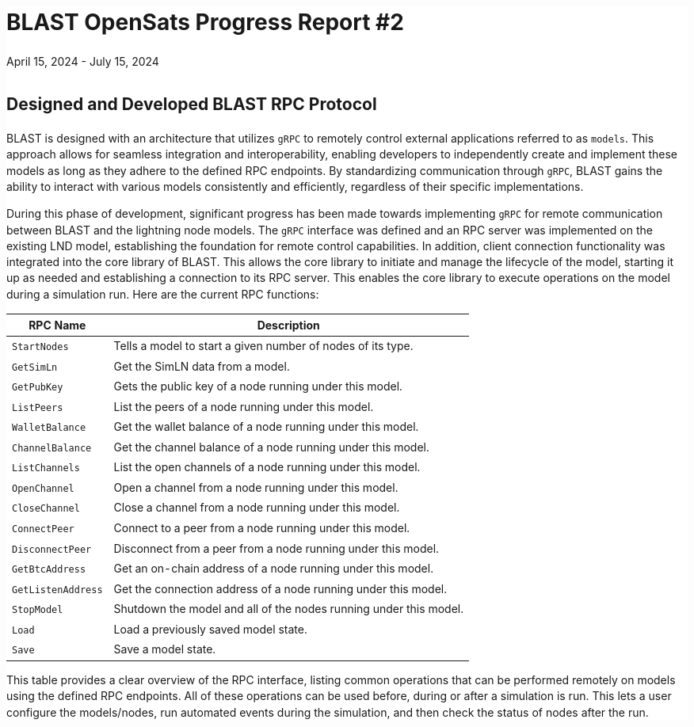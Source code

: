 # BLAST OpenSats Progress Report #2
April 15, 2024 - July 15, 2024

## Designed and Developed BLAST RPC Protocol
BLAST is designed with an architecture that utilizes `gRPC` to remotely control external applications referred to as `models`. This approach allows for seamless integration and interoperability, enabling developers to independently create and implement these models as long as they adhere to the defined RPC endpoints. By standardizing communication through `gRPC`, BLAST gains the ability to interact with various models consistently and efficiently, regardless of their specific implementations.

During this phase of development, significant progress has been made towards implementing `gRPC` for remote communication between BLAST and the lightning node models. The `gRPC` interface was defined and an RPC server was implemented on the existing LND model, establishing the foundation for remote control capabilities. In addition, client connection functionality was integrated into the core library of BLAST. This allows the core library to initiate and manage the lifecycle of the model, starting it up as needed and establishing a connection to its RPC server. This enables the core library to execute operations on the model during a simulation run. Here are the current RPC functions:

| RPC Name           | Description                                                       |
|------------------  | ----------------------------------------------------------------- |
| `StartNodes`       | Tells a model to start a given number of nodes of its type.       |
| `GetSimLn`         | Get the SimLN data from a model.                                  |
| `GetPubKey`        | Gets the public key of a node running under this model.           |
| `ListPeers`        | List the peers of a node running under this model.                |
| `WalletBalance`    | Get the wallet balance of a node running under this model.        |
| `ChannelBalance`   | Get the channel balance of a node running under this model.       |
| `ListChannels`     | List the open channels of a node running under this model.        |
| `OpenChannel`      | Open a channel from a node running under this model.              |
| `CloseChannel`     | Close a channel from a node running under this model.             |
| `ConnectPeer`      | Connect to a peer from a node running under this model.           |
| `DisconnectPeer`   | Disconnect from a peer from a node running under this model.      |
| `GetBtcAddress`    | Get an on-chain address of a node running under this model.       |
| `GetListenAddress` | Get the connection address of a node running under this model.    |
| `StopModel`        | Shutdown the model and all of the nodes running under this model. |
| `Load`             | Load a previously saved model state.                              |
| `Save`             | Save a model state.                                               |

This table provides a clear overview of the RPC interface, listing common operations that can be performed remotely on models using the defined RPC endpoints. All of these operations can be used before, during or after a simulation is run. This lets a user configure the models/nodes, run automated events during the simulation, and then check the status of nodes after the run.
